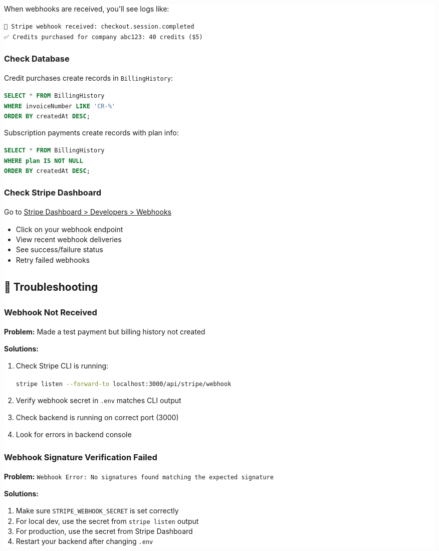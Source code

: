 When webhooks are received, you'll see logs like:
```
🔔 Stripe webhook received: checkout.session.completed
✅ Credits purchased for company abc123: 40 credits ($5)
```

### Check Database

Credit purchases create records in `BillingHistory`:
```sql
SELECT * FROM BillingHistory
WHERE invoiceNumber LIKE 'CR-%'
ORDER BY createdAt DESC;
```

Subscription payments create records with plan info:
```sql
SELECT * FROM BillingHistory
WHERE plan IS NOT NULL
ORDER BY createdAt DESC;
```

### Check Stripe Dashboard

Go to [Stripe Dashboard > Developers > Webhooks](https://dashboard.stripe.com/webhooks)
- Click on your webhook endpoint
- View recent webhook deliveries
- See success/failure status
- Retry failed webhooks

## 🐛 Troubleshooting

### Webhook Not Received

**Problem:** Made a test payment but billing history not created

**Solutions:**
1. Check Stripe CLI is running:
   ```bash
   stripe listen --forward-to localhost:3000/api/stripe/webhook
   ```

2. Verify webhook secret in `.env` matches CLI output

3. Check backend is running on correct port (3000)

4. Look for errors in backend console

### Webhook Signature Verification Failed

**Problem:** `Webhook Error: No signatures found matching the expected signature`

**Solutions:**
1. Make sure `STRIPE_WEBHOOK_SECRET` is set correctly
2. For local dev, use the secret from `stripe listen` output
3. For production, use the secret from Stripe Dashboard
4. Restart your backend after changing `.env`
